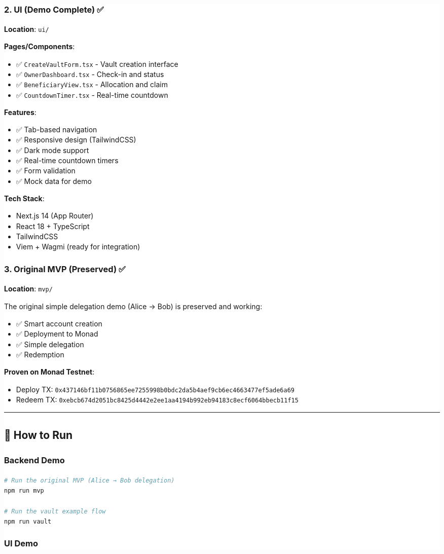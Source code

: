 ### 2. UI (Demo Complete) ✅

**Location**: `ui/`

**Pages/Components**:
- ✅ `CreateVaultForm.tsx` - Vault creation interface
- ✅ `OwnerDashboard.tsx` - Check-in and status
- ✅ `BeneficiaryView.tsx` - Allocation and claim
- ✅ `CountdownTimer.tsx` - Real-time countdown

**Features**:
- ✅ Tab-based navigation
- ✅ Responsive design (TailwindCSS)
- ✅ Dark mode support
- ✅ Real-time countdown timers
- ✅ Form validation
- ✅ Mock data for demo

**Tech Stack**:
- Next.js 14 (App Router)
- React 18 + TypeScript
- TailwindCSS
- Viem + Wagmi (ready for integration)

### 3. Original MVP (Preserved) ✅

**Location**: `mvp/`

The original simple delegation demo (Alice → Bob) is preserved and working:
- ✅ Smart account creation
- ✅ Deployment to Monad
- ✅ Simple delegation
- ✅ Redemption

**Proven on Monad Testnet**:
- Deploy TX: `0x437146bf11b0756865ee7255998b0bdc2da5b4aef9cb6ec4663477ef5ade6a69`
- Redeem TX: `0xebcb674d2051bc8425d4442e2ee1aa4194b992eb94183c8ecf6064bbecb11f15`

---

## 🚀 How to Run

### Backend Demo

```bash
# Run the original MVP (Alice → Bob delegation)
npm run mvp

# Run the vault example flow
npm run vault
```

### UI Demo
